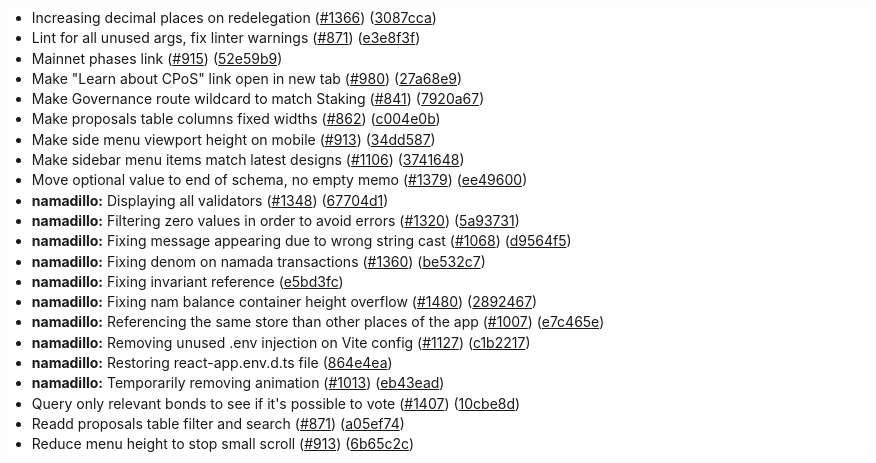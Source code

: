 * Increasing decimal places on redelegation ([#1366](https://github.com/shield-crypto/namada-interface/issues/1366)) ([3087cca](https://github.com/shield-crypto/namada-interface/commit/3087ccaa1b210cefc805b4d1de7d4dd5e0d78af5))
* Lint for all unused args, fix linter warnings ([#871](https://github.com/shield-crypto/namada-interface/issues/871)) ([e3e8f3f](https://github.com/shield-crypto/namada-interface/commit/e3e8f3ff68d76bb5ed3ace86fc6274745f80d295))
* Mainnet phases link ([#915](https://github.com/shield-crypto/namada-interface/issues/915)) ([52e59b9](https://github.com/shield-crypto/namada-interface/commit/52e59b9fd282de1d672399ece4ae4515eadbc206))
* Make "Learn about CPoS" link open in new tab ([#980](https://github.com/shield-crypto/namada-interface/issues/980)) ([27a68e9](https://github.com/shield-crypto/namada-interface/commit/27a68e9b1a51c9ff6a321b840641225c7ceee799))
* Make Governance route wildcard to match Staking ([#841](https://github.com/shield-crypto/namada-interface/issues/841)) ([7920a67](https://github.com/shield-crypto/namada-interface/commit/7920a679b4428592cfab4372e9db6d3b08804371))
* Make proposals table columns fixed widths ([#862](https://github.com/shield-crypto/namada-interface/issues/862)) ([c004e0b](https://github.com/shield-crypto/namada-interface/commit/c004e0bfe60cdca8e9bdcea57c9f596ef032d92d))
* Make side menu viewport height on mobile ([#913](https://github.com/shield-crypto/namada-interface/issues/913)) ([34dd587](https://github.com/shield-crypto/namada-interface/commit/34dd587a5439f86cf6087f11484529f58fcdac7b))
* Make sidebar menu items match latest designs ([#1106](https://github.com/shield-crypto/namada-interface/issues/1106)) ([3741648](https://github.com/shield-crypto/namada-interface/commit/3741648d8a983ffee06010ffd9d71475d0885174))
* Move optional value to end of schema, no empty memo ([#1379](https://github.com/shield-crypto/namada-interface/issues/1379)) ([ee49600](https://github.com/shield-crypto/namada-interface/commit/ee496001aad9291e3bb224f91ac5caf31a1143db))
* **namadillo:** Displaying all validators ([#1348](https://github.com/shield-crypto/namada-interface/issues/1348)) ([67704d1](https://github.com/shield-crypto/namada-interface/commit/67704d1ba16e77298284086bdedfe9a786e3ec86))
* **namadillo:** Filtering zero values in order to avoid errors ([#1320](https://github.com/shield-crypto/namada-interface/issues/1320)) ([5a93731](https://github.com/shield-crypto/namada-interface/commit/5a93731726a7dff1b76feeb3ceffcdc33ff714d6))
* **namadillo:** Fixing  message appearing due to wrong string cast ([#1068](https://github.com/shield-crypto/namada-interface/issues/1068)) ([d9564f5](https://github.com/shield-crypto/namada-interface/commit/d9564f588e76338c68c79c15b08a4fdb6ad1f878))
* **namadillo:** Fixing denom on namada transactions ([#1360](https://github.com/shield-crypto/namada-interface/issues/1360)) ([be532c7](https://github.com/shield-crypto/namada-interface/commit/be532c799367420fcc6a8d60ac3b6b3a194f2891))
* **namadillo:** Fixing invariant reference ([e5bd3fc](https://github.com/shield-crypto/namada-interface/commit/e5bd3fc25e154a59f3cadff1f318ab9aa7adfc54))
* **namadillo:** Fixing nam balance container height overflow ([#1480](https://github.com/shield-crypto/namada-interface/issues/1480)) ([2892467](https://github.com/shield-crypto/namada-interface/commit/28924670686e092f64c879859c1916cca9a4a6b7))
* **namadillo:** Referencing the same store than other places of the app ([#1007](https://github.com/shield-crypto/namada-interface/issues/1007)) ([e7c465e](https://github.com/shield-crypto/namada-interface/commit/e7c465e765afd81ca11bc95506dcbe6c1212ab7d))
* **namadillo:** Removing unused .env injection on Vite config ([#1127](https://github.com/shield-crypto/namada-interface/issues/1127)) ([c1b2217](https://github.com/shield-crypto/namada-interface/commit/c1b221735a7e52f26b6b82938ec59205a635ef93))
* **namadillo:** Restoring react-app.env.d.ts file ([864e4ea](https://github.com/shield-crypto/namada-interface/commit/864e4eafbbd066d48e5f8dec4f677da1f2a57d72))
* **namadillo:** Temporarily removing animation ([#1013](https://github.com/shield-crypto/namada-interface/issues/1013)) ([eb43ead](https://github.com/shield-crypto/namada-interface/commit/eb43ead48386863f9efe04715bcfeb49310826a3))
* Query only relevant bonds to see if it's possible to vote ([#1407](https://github.com/shield-crypto/namada-interface/issues/1407)) ([10cbe8d](https://github.com/shield-crypto/namada-interface/commit/10cbe8d8d17a2d0ea744d5318704b99ada89d858))
* Readd proposals table filter and search ([#871](https://github.com/shield-crypto/namada-interface/issues/871)) ([a05ef74](https://github.com/shield-crypto/namada-interface/commit/a05ef747632f6563fd9837a9734e3d44f250ff6a))
* Reduce menu height to stop small scroll ([#913](https://github.com/shield-crypto/namada-interface/issues/913)) ([6b65c2c](https://github.com/shield-crypto/namada-interface/commit/6b65c2c1ef8c387eb64c7b39f3bf4fecd66c1000))